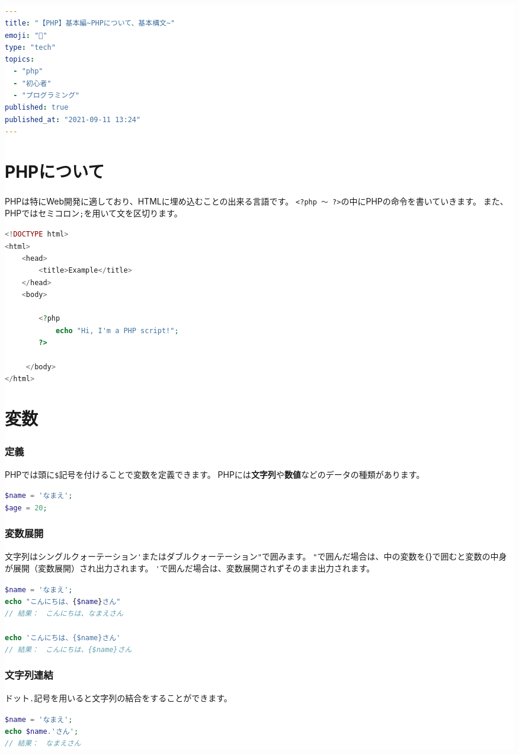 ```yaml
---
title: "【PHP】基本編~PHPについて、基本構文~"
emoji: "📘"
type: "tech"
topics:
  - "php"
  - "初心者"
  - "プログラミング"
published: true
published_at: "2021-09-11 13:24"
---
```


# PHPについて
PHPは特にWeb開発に適しており、HTMLに埋め込むことの出来る言語です。
`<?php 〜 ?>`の中にPHPの命令を書いていきます。
また、PHPではセミコロン`;`を用いて文を区切ります。
```php
<!DOCTYPE html>
<html>
    <head>
        <title>Example</title>
    </head>
    <body>

        <?php
            echo "Hi, I'm a PHP script!";
        ?>

     </body>
</html>
```


# 変数
### 定義
PHPでは頭に`$`記号を付けることで変数を定義できます。
PHPには**文字列**や**数値**などのデータの種類があります。
```php
$name = 'なまえ';
$age = 20;
```
### 変数展開
文字列はシングルクォーテーション`'`またはダブルクォーテーション`"`で囲みます。
`"`で囲んだ場合は、中の変数を{}で囲むと変数の中身が展開（変数展開）され出力されます。
`'`で囲んだ場合は、変数展開されずそのまま出力されます。
```php
$name = 'なまえ';
echo "こんにちは、{$name}さん"
// 結果：　こんにちは、なまえさん

echo 'こんにちは、{$name}さん'
// 結果：　こんにちは、{$name}さん
```
### 文字列連結
ドット`.`記号を用いると文字列の結合をすることができます。
```php
$name = 'なまえ';
echo $name.'さん';
// 結果：　なまえさん
```